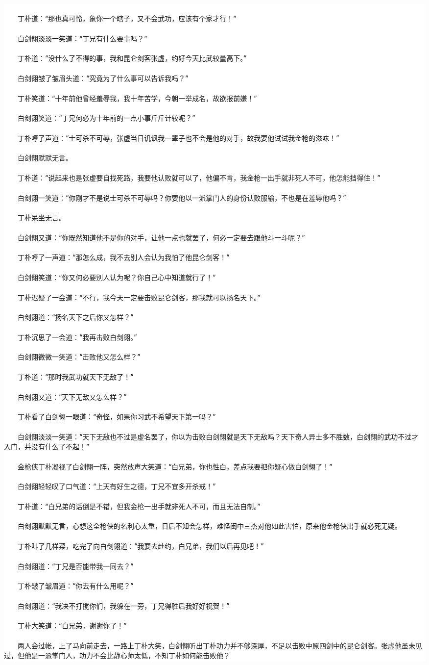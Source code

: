 <br />
　　丁朴道：“那也真可怜，象你一个瞎子，又不会武功，应该有个家才行！”<br />
<br />
　　白剑翎淡淡一笑道：“丁兄有什么要事吗？”<br />
<br />
　　丁朴道：“没什么了不得的事，我和昆仑剑客张虚，约好今天比武较量高下。”<br />
<br />
　　白剑翎皱了皱眉头道：“究竟为了什么事可以告诉我吗？”<br />
<br />
　　丁朴笑道：“十年前他曾经羞辱我，我十年苦学，今朝一举成名，故欲报前嫌！”<br />
<br />
　　白剑翎笑道：“丁兄何必为十年前的一点小事斤斤计较呢？”<br />
<br />
　　丁朴哼了声道：“士可杀不可辱，张虚当日讥讽我一辈子也不会是他的对手，故我要他试试我金枪的滋味！”<br />
<br />
　　白剑翎默默无言。<br />
<br />
　　丁朴道：“说起来也是张虚要自找死路，我要他认败就可以了，他偏不肯，我金枪一出手就非死人不可，他怎能挡得住！”<br />
<br />
　　白剑翎一笑道：“你刚才不是说士可杀不可辱吗？你要他以一派掌门人的身份认败服输，不也是在羞辱他吗？”<br />
<br />
　　丁朴呆坐无言。<br />
<br />
　　白剑翎又道：“你既然知道他不是你的对手，让他一点也就罢了，何必一定要去跟他斗一斗呢？”<br />
<br />
　　丁朴哼了一声道：“那怎么成，我不去别人会认为我怕了他昆仑剑客！”<br />
<br />
　　白剑翎笑道：“你又何必要别人认为呢？你自己心中知道就行了！”<br />
<br />
　　丁朴迟疑了一会道：“不行，我今天一定要击败昆仑剑客，那我就可以扬名天下。”<br />
<br />
　　白剑翎道：“扬名天下之后你又怎样？”<br />
<br />
　　丁朴沉思了一会道：“我再击败白剑翎。”<br />
<br />
　　白剑翎微微一笑道：“击败他又怎么样？”<br />
<br />
　　丁朴道：“那时我武功就天下无敌了！”<br />
<br />
　　白剑翎又道：“天下无敌又怎么样？”<br />
<br />
　　丁朴看了白剑翎一眼道：“奇怪，如果你习武不希望天下第一吗？”<br />
<br />
　　白剑翎淡淡一笑道：“天下无敌也不过是虚名罢了，你以为击败白剑翎就是天下无敌吗？天下奇人异士多不胜数，白剑翎的武功不过才入门，并没有什么了不起！”<br />
<br />
　　金枪侠丁朴凝视了白剑翎一阵，突然放声大笑道：“白兄弟，你也性白，差点我要把你疑心做白剑翎了！”<br />
<br />
　　白剑翎轻轻叹了口气道：“上天有好生之德，丁兄不宜多开杀戒！”<br />
<br />
　　丁朴道：“白兄弟的话倒是不错，但我金枪一出手就非死人不可，而且无法自制。”<br />
<br />
　　白剑翎默默无言，心想这全枪侠的名利心太重，日后不知会怎样，难怪闽中三杰对他如此害怕，原来他金枪侠出手就必死无疑。<br />
<br />
　　丁朴叫了几样菜，吃完了向白剑翎道：“我要去赴约，白兄弟，我们以后再见吧！”<br />
<br />
　　白剑翎道：“丁兄是否能带我一同去？”<br />
<br />
　　丁朴皱了皱眉道：“你去有什么用呢？”<br />
<br />
　　白剑翎道：“我决不打搅你们，我躲在一旁，丁兄得胜后我好好祝贺！”<br />
<br />
　　丁朴大笑道：“白兄弟，谢谢你了！”<br />
<br />
　　两人会过帐，上了马向前走去，一路上丁朴大笑，白剑翎听出丁朴功力并不够深厚，不足以击败中原四剑中的昆仑剑客。张虚他虽未见过，但他是一派掌门人，功力不会比静心师太低，不知丁朴如何能击败他？<br />